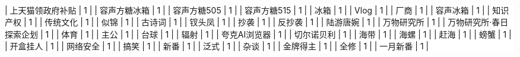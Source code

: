 | 上天猫领政府补贴 | 1 |
| 容声方糖冰箱 | 1 |
| 容声方糖505 | 1 |
| 容声方糖515 | 1 |
| 冰箱 | 1 |
| Vlog | 1 |
| 厂商 | 1 |
| 容声冰箱 | 1 |
| 知识产权 | 1 |
| 传统文化 | 1 |
| 似锦 | 1 |
| 古诗词 | 1 |
| 钗头凤 | 1 |
| 抄袭 | 1 |
| 反抄袭 | 1 |
| 陆游唐婉 | 1 |
| 万物研究所 | 1 |
| 万物研究所·春日探索企划 | 1 |
| 体育 | 1 |
| 主公 | 1 |
| 台球 | 1 |
| 辐射 | 1 |
| 夸克AI浏览器 | 1 |
| 切尔诺贝利 | 1 |
| 海带 | 1 |
| 海螺 | 1 |
| 赶海 | 1 |
| 螃蟹 | 1 |
| 开盒挂人 | 1 |
| 网络安全 | 1 |
| 搞笑 | 1 |
| 新番 | 1 |
| 泛式 | 1 |
| 杂谈 | 1 |
| 金牌得主 | 1 |
| 全修 | 1 |
| 一月新番 | 1 |